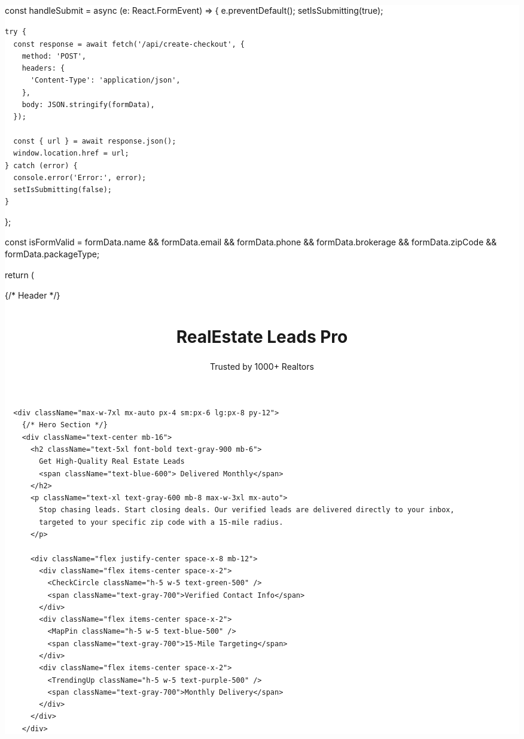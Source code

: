   const handleSubmit = async (e: React.FormEvent) => {
    e.preventDefault();
    setIsSubmitting(true);

    try {
      const response = await fetch('/api/create-checkout', {
        method: 'POST',
        headers: {
          'Content-Type': 'application/json',
        },
        body: JSON.stringify(formData),
      });

      const { url } = await response.json();
      window.location.href = url;
    } catch (error) {
      console.error('Error:', error);
      setIsSubmitting(false);
    }
  };

  const isFormValid = formData.name && formData.email && formData.phone && 
                     formData.brokerage && formData.zipCode && formData.packageType;

  return (
    <div className="min-h-screen bg-gradient-to-br from-blue-50 to-indigo-100">
      {/* Header */}
      <header className="bg-white shadow-sm">
        <div className="max-w-7xl mx-auto px-4 sm:px-6 lg:px-8 py-4">
          <div className="flex items-center justify-between">
            <h1 className="text-2xl font-bold text-gray-900">RealEstate Leads Pro</h1>
            <Badge variant="secondary" className="bg-green-100 text-green-800">
              Trusted by 1000+ Realtors
            </Badge>
          </div>
        </div>
      </header>

      <div className="max-w-7xl mx-auto px-4 sm:px-6 lg:px-8 py-12">
        {/* Hero Section */}
        <div className="text-center mb-16">
          <h2 className="text-5xl font-bold text-gray-900 mb-6">
            Get High-Quality Real Estate Leads
            <span className="text-blue-600"> Delivered Monthly</span>
          </h2>
          <p className="text-xl text-gray-600 mb-8 max-w-3xl mx-auto">
            Stop chasing leads. Start closing deals. Our verified leads are delivered directly to your inbox, 
            targeted to your specific zip code with a 15-mile radius.
          </p>
          
          <div className="flex justify-center space-x-8 mb-12">
            <div className="flex items-center space-x-2">
              <CheckCircle className="h-5 w-5 text-green-500" />
              <span className="text-gray-700">Verified Contact Info</span>
            </div>
            <div className="flex items-center space-x-2">
              <MapPin className="h-5 w-5 text-blue-500" />
              <span className="text-gray-700">15-Mile Targeting</span>
            </div>
            <div className="flex items-center space-x-2">
              <TrendingUp className="h-5 w-5 text-purple-500" />
              <span className="text-gray-700">Monthly Delivery</span>
            </div>
          </div>
        </div>
